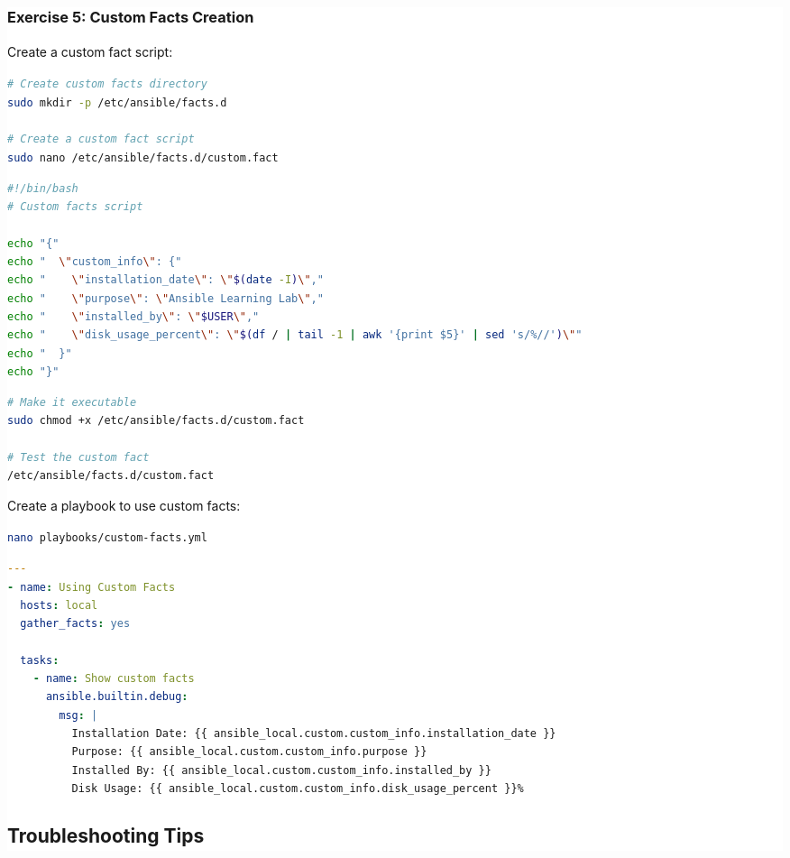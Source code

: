 ### Exercise 5: Custom Facts Creation
Create a custom fact script:

```bash
# Create custom facts directory
sudo mkdir -p /etc/ansible/facts.d

# Create a custom fact script
sudo nano /etc/ansible/facts.d/custom.fact
```

```bash
#!/bin/bash
# Custom facts script

echo "{"
echo "  \"custom_info\": {"
echo "    \"installation_date\": \"$(date -I)\","
echo "    \"purpose\": \"Ansible Learning Lab\","
echo "    \"installed_by\": \"$USER\","
echo "    \"disk_usage_percent\": \"$(df / | tail -1 | awk '{print $5}' | sed 's/%//')\""
echo "  }"
echo "}"
```

```bash
# Make it executable
sudo chmod +x /etc/ansible/facts.d/custom.fact

# Test the custom fact
/etc/ansible/facts.d/custom.fact
```

Create a playbook to use custom facts:
```bash
nano playbooks/custom-facts.yml
```

```yaml
---
- name: Using Custom Facts
  hosts: local
  gather_facts: yes
  
  tasks:
    - name: Show custom facts
      ansible.builtin.debug:
        msg: |
          Installation Date: {{ ansible_local.custom.custom_info.installation_date }}
          Purpose: {{ ansible_local.custom.custom_info.purpose }}
          Installed By: {{ ansible_local.custom.custom_info.installed_by }}
          Disk Usage: {{ ansible_local.custom.custom_info.disk_usage_percent }}%
```

## Troubleshooting Tips
